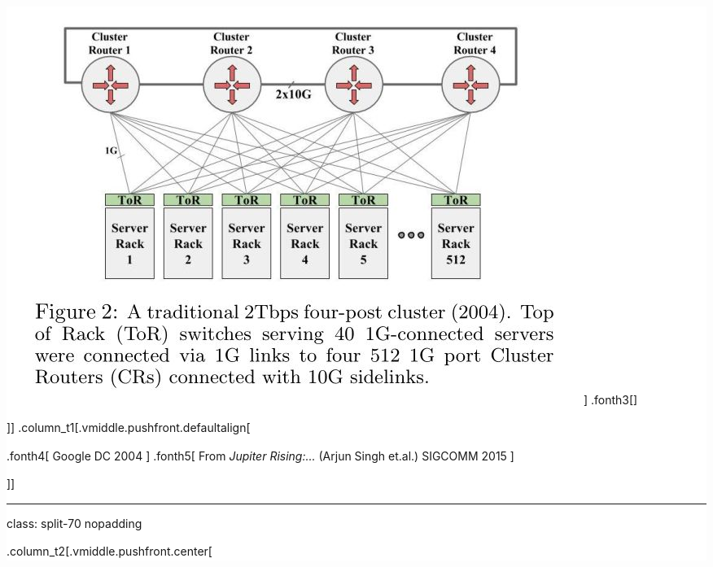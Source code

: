 ![](images/02/jupiter.jpg)
]
.fonth3[]


]]
.column_t1[.vmiddle.pushfront.defaultalign[






.fonth4[
Google DC 2004
]
.fonth5[
From *Jupiter Rising:...* (Arjun Singh et.al.) SIGCOMM 2015
]


]]

---
class: split-70 nopadding 

.column_t2[.vmiddle.pushfront.center[






